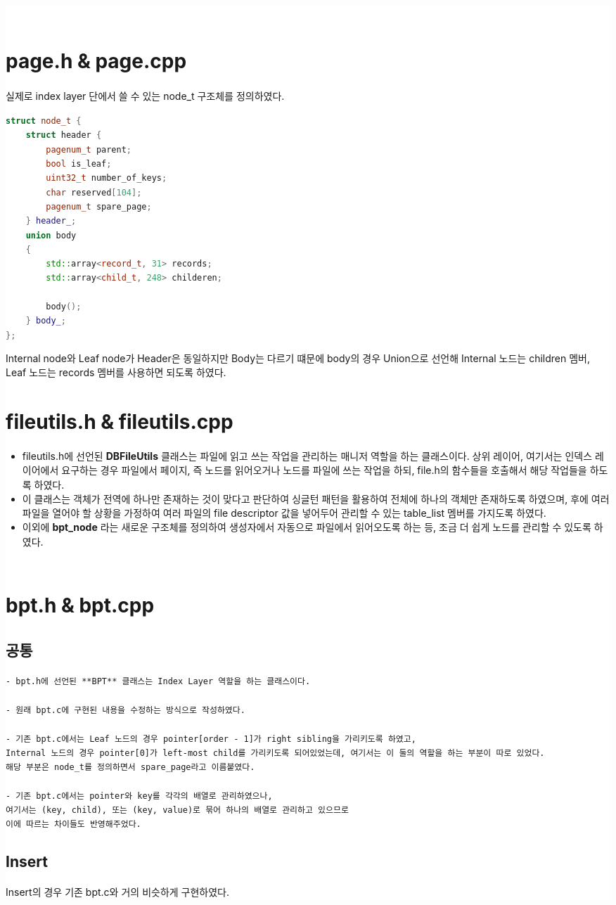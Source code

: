 </br>

# page.h & page.cpp
실제로 index layer 단에서 쓸 수 있는 node_t 구조체를 정의하였다.
```c++
struct node_t {
    struct header {
        pagenum_t parent;
        bool is_leaf;
        uint32_t number_of_keys;
        char reserved[104];
        pagenum_t spare_page;
    } header_;
    union body
    {
        std::array<record_t, 31> records;
        std::array<child_t, 248> childeren;

        body();
    } body_;
};
```
Internal node와 Leaf node가 Header은 동일하지만 Body는 다르기 떄문에 body의 경우 Union으로 선언해 Internal 노드는 children 멤버, Leaf 노드는 records 멤버를 사용하면 되도록 하였다.

# fileutils.h & fileutils.cpp
* fileutils.h에 선언된 **DBFileUtils** 클래스는 파일에 읽고 쓰는 작업을 관리하는 매니저 역할을 하는 클래스이다. 상위 레이어, 여기서는 인덱스 레이어에서 요구하는 경우 파일에서 페이지, 즉 노드를 읽어오거나 노드를 파일에 쓰는 작업을 하되, file.h의 함수들을 호출해서 해당 작업들을 하도록 하였다.  
* 이 클래스는 객체가 전역에 하나만 존재하는 것이 맞다고 판단하여 싱글턴 패턴을 활용하여 전체에 하나의 객체만 존재하도록 하였으며, 후에 여러 파일을 열어야 할 상황을 가정하여 여러 파일의 file descriptor 값을 넣어두어 관리할 수 있는 table_list 멤버를 가지도록 하였다.  
* 이외에 **bpt_node** 라는 새로운 구조체를 정의하여 생성자에서 자동으로 파일에서 읽어오도록 하는 등, 조금 더 쉽게 노드를 관리할 수 있도록 하였다.
</br></br> 

# bpt.h & bpt.cpp
## 공통
```
- bpt.h에 선언된 **BPT** 클래스는 Index Layer 역할을 하는 클래스이다.

- 원래 bpt.c에 구현된 내용을 수정하는 방식으로 작성하였다.

- 기존 bpt.c에서는 Leaf 노드의 경우 pointer[order - 1]가 right sibling을 가리키도록 하였고, 
Internal 노드의 경우 pointer[0]가 left-most child를 가리키도록 되어있었는데, 여기서는 이 둘의 역할을 하는 부분이 따로 있었다. 
해당 부분은 node_t를 정의하면서 spare_page라고 이름붙였다.

- 기존 bpt.c에서는 pointer와 key를 각각의 배열로 관리하였으나, 
여기서는 (key, child), 또는 (key, value)로 묶어 하나의 배열로 관리하고 있으므로 
이에 따르는 차이들도 반영해주었다.
```
## Insert
Insert의 경우 기존 bpt.c와 거의 비슷하게 구현하였다.
